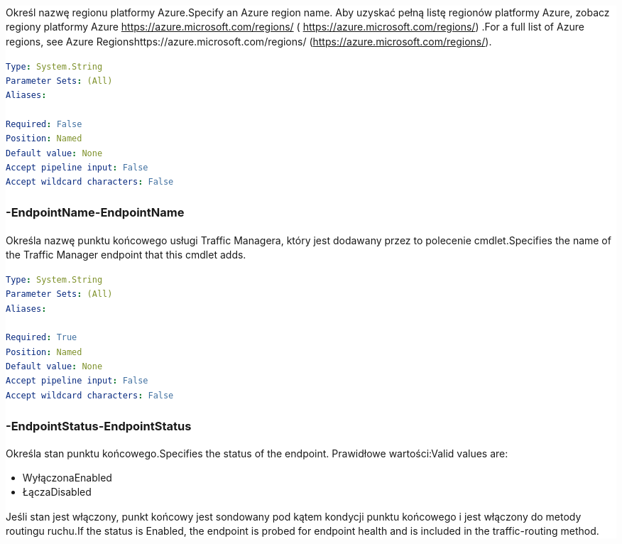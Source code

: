 <span data-ttu-id="629ab-128">Określ nazwę regionu platformy Azure.</span><span class="sxs-lookup"><span data-stu-id="629ab-128">Specify an Azure region name.</span></span>
<span data-ttu-id="629ab-129">Aby uzyskać pełną listę regionów platformy Azure, zobacz regiony platformy Azure https://azure.microsoft.com/regions/ ( https://azure.microsoft.com/regions/) .</span><span class="sxs-lookup"><span data-stu-id="629ab-129">For a full list of Azure regions, see Azure Regionshttps://azure.microsoft.com/regions/ (https://azure.microsoft.com/regions/).</span></span>

```yaml
Type: System.String
Parameter Sets: (All)
Aliases:

Required: False
Position: Named
Default value: None
Accept pipeline input: False
Accept wildcard characters: False
```

### <span data-ttu-id="629ab-130">-EndpointName</span><span class="sxs-lookup"><span data-stu-id="629ab-130">-EndpointName</span></span>
<span data-ttu-id="629ab-131">Określa nazwę punktu końcowego usługi Traffic Managera, który jest dodawany przez to polecenie cmdlet.</span><span class="sxs-lookup"><span data-stu-id="629ab-131">Specifies the name of the Traffic Manager endpoint that this cmdlet adds.</span></span>

```yaml
Type: System.String
Parameter Sets: (All)
Aliases:

Required: True
Position: Named
Default value: None
Accept pipeline input: False
Accept wildcard characters: False
```

### <span data-ttu-id="629ab-132">-EndpointStatus</span><span class="sxs-lookup"><span data-stu-id="629ab-132">-EndpointStatus</span></span>
<span data-ttu-id="629ab-133">Określa stan punktu końcowego.</span><span class="sxs-lookup"><span data-stu-id="629ab-133">Specifies the status of the endpoint.</span></span>
<span data-ttu-id="629ab-134">Prawidłowe wartości:</span><span class="sxs-lookup"><span data-stu-id="629ab-134">Valid values are:</span></span> 

- <span data-ttu-id="629ab-135">Wyłączona</span><span class="sxs-lookup"><span data-stu-id="629ab-135">Enabled</span></span> 
- <span data-ttu-id="629ab-136">Łącza</span><span class="sxs-lookup"><span data-stu-id="629ab-136">Disabled</span></span> 

<span data-ttu-id="629ab-137">Jeśli stan jest włączony, punkt końcowy jest sondowany pod kątem kondycji punktu końcowego i jest włączony do metody routingu ruchu.</span><span class="sxs-lookup"><span data-stu-id="629ab-137">If the status is Enabled, the endpoint is probed for endpoint health and is included in the traffic-routing method.</span></span>
